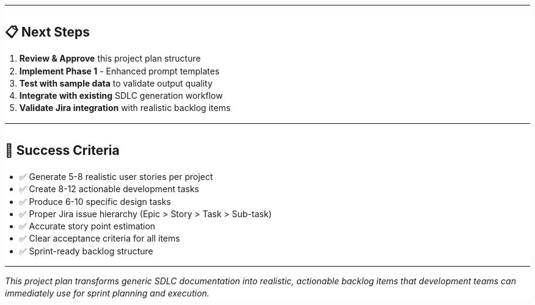 ```
```

---

## 📋 **Next Steps**

1. **Review & Approve** this project plan structure
2. **Implement Phase 1** - Enhanced prompt templates
3. **Test with sample data** to validate output quality
4. **Integrate with existing** SDLC generation workflow
5. **Validate Jira integration** with realistic backlog items

---

## 🔄 **Success Criteria**

- ✅ Generate 5-8 realistic user stories per project
- ✅ Create 8-12 actionable development tasks
- ✅ Produce 6-10 specific design tasks
- ✅ Proper Jira issue hierarchy (Epic > Story > Task > Sub-task)
- ✅ Accurate story point estimation
- ✅ Clear acceptance criteria for all items
- ✅ Sprint-ready backlog structure

---

*This project plan transforms generic SDLC documentation into realistic, actionable backlog items that development teams can immediately use for sprint planning and execution.*
